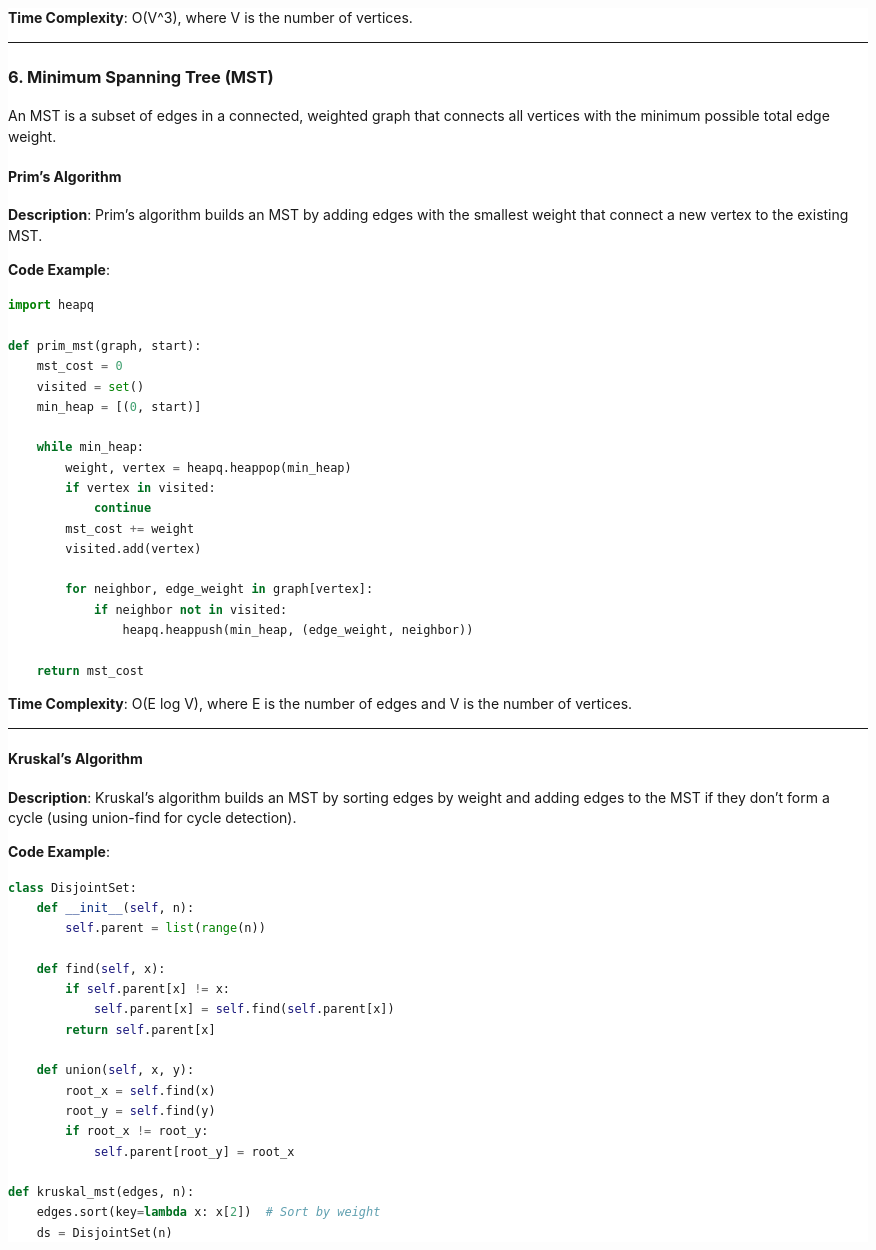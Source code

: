 **Time Complexity**: O(V^3), where V is the number of vertices.

---

### 6. Minimum Spanning Tree (MST)

An MST is a subset of edges in a connected, weighted graph that connects all vertices with the minimum possible total edge weight.

#### Prim’s Algorithm

**Description**: Prim’s algorithm builds an MST by adding edges with the smallest weight that connect a new vertex to the existing MST.

**Code Example**:

```python
import heapq

def prim_mst(graph, start):
    mst_cost = 0
    visited = set()
    min_heap = [(0, start)]

    while min_heap:
        weight, vertex = heapq.heappop(min_heap)
        if vertex in visited:
            continue
        mst_cost += weight
        visited.add(vertex)

        for neighbor, edge_weight in graph[vertex]:
            if neighbor not in visited:
                heapq.heappush(min_heap, (edge_weight, neighbor))

    return mst_cost
```

**Time Complexity**: O(E log V), where E is the number of edges and V is the number of vertices.

---

#### Kruskal’s Algorithm

**Description**: Kruskal’s algorithm builds an MST by sorting edges by weight and adding edges to the MST if they don’t form a cycle (using union-find for cycle detection).

**Code Example**:

```python
class DisjointSet:
    def __init__(self, n):
        self.parent = list(range(n))
    
    def find(self, x):
        if self.parent[x] != x:
            self.parent[x] = self.find(self.parent[x])
        return self.parent[x]
    
    def union(self, x, y):
        root_x = self.find(x)
        root_y = self.find(y)
        if root_x != root_y:
            self.parent[root_y] = root_x

def kruskal_mst(edges, n):
    edges.sort(key=lambda x: x[2])  # Sort by weight
    ds = DisjointSet(n)
```